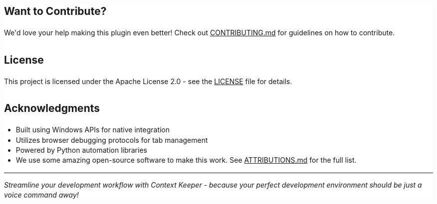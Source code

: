 ## Want to Contribute?
We'd love your help making this plugin even better! Check out [CONTRIBUTING.md](CONTRIBUTING.md) for guidelines on how to contribute.

## License
This project is licensed under the Apache License 2.0 - see the [LICENSE](LICENSE) file for details.

## Acknowledgments
- Built using Windows APIs for native integration
- Utilizes browser debugging protocols for tab management
- Powered by Python automation libraries
- We use some amazing open-source software to make this work. See [ATTRIBUTIONS.md](ATTRIBUTIONS.md) for the full list.

---

*Streamline your development workflow with Context Keeper - because your perfect development environment should be just a voice command away!*
